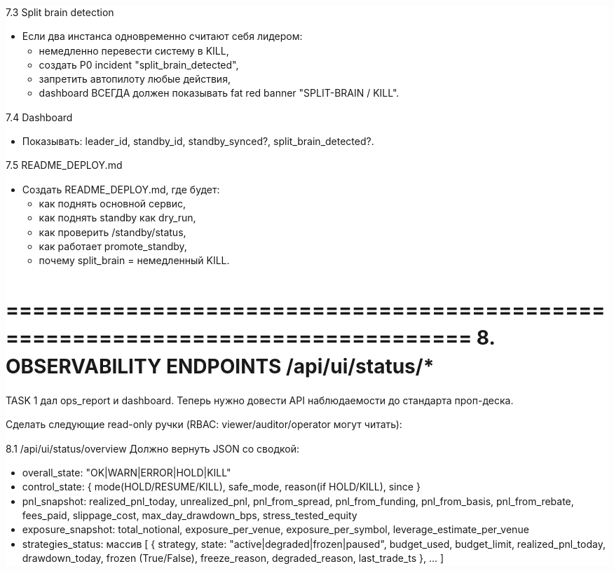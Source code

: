 7.3 Split brain detection
- Если два инстанса одновременно считают себя лидером:
  - немедленно перевести систему в KILL,
  - создать P0 incident "split_brain_detected",
  - запретить автопилоту любые действия,
  - dashboard ВСЕГДА должен показывать fat red banner "SPLIT-BRAIN / KILL".

7.4 Dashboard
- Показывать:
  leader_id,
  standby_id,
  standby_synced?,
  split_brain_detected?.

7.5 README_DEPLOY.md
- Создать README_DEPLOY.md, где будет:
  - как поднять основной сервис,
  - как поднять standby как dry_run,
  - как проверить /standby/status,
  - как работает promote_standby,
  - почему split_brain = немедленный KILL.


================================================================================
8. OBSERVABILITY ENDPOINTS /api/ui/status/*
================================================================================

TASK 1 дал ops_report и dashboard. Теперь нужно довести API наблюдаемости до стандарта проп-деска.

Сделать следующие read-only ручки (RBAC: viewer/auditor/operator могут читать):

8.1 /api/ui/status/overview
Должно вернуть JSON со сводкой:
- overall_state: "OK|WARN|ERROR|HOLD|KILL"
- control_state: { mode(HOLD/RESUME/KILL), safe_mode, reason(if HOLD/KILL), since }
- pnl_snapshot:
    realized_pnl_today,
    unrealized_pnl,
    pnl_from_spread,
    pnl_from_funding,
    pnl_from_basis,
    pnl_from_rebate,
    fees_paid,
    slippage_cost,
    max_day_drawdown_bps,
    stress_tested_equity
- exposure_snapshot:
    total_notional,
    exposure_per_venue,
    exposure_per_symbol,
    leverage_estimate_per_venue
- strategies_status: массив
  [
    {
      strategy,
      state: "active|degraded|frozen|paused",
      budget_used,
      budget_limit,
      realized_pnl_today,
      drawdown_today,
      frozen (True/False),
      freeze_reason,
      degraded_reason,
      last_trade_ts
    },
    ...
  ]